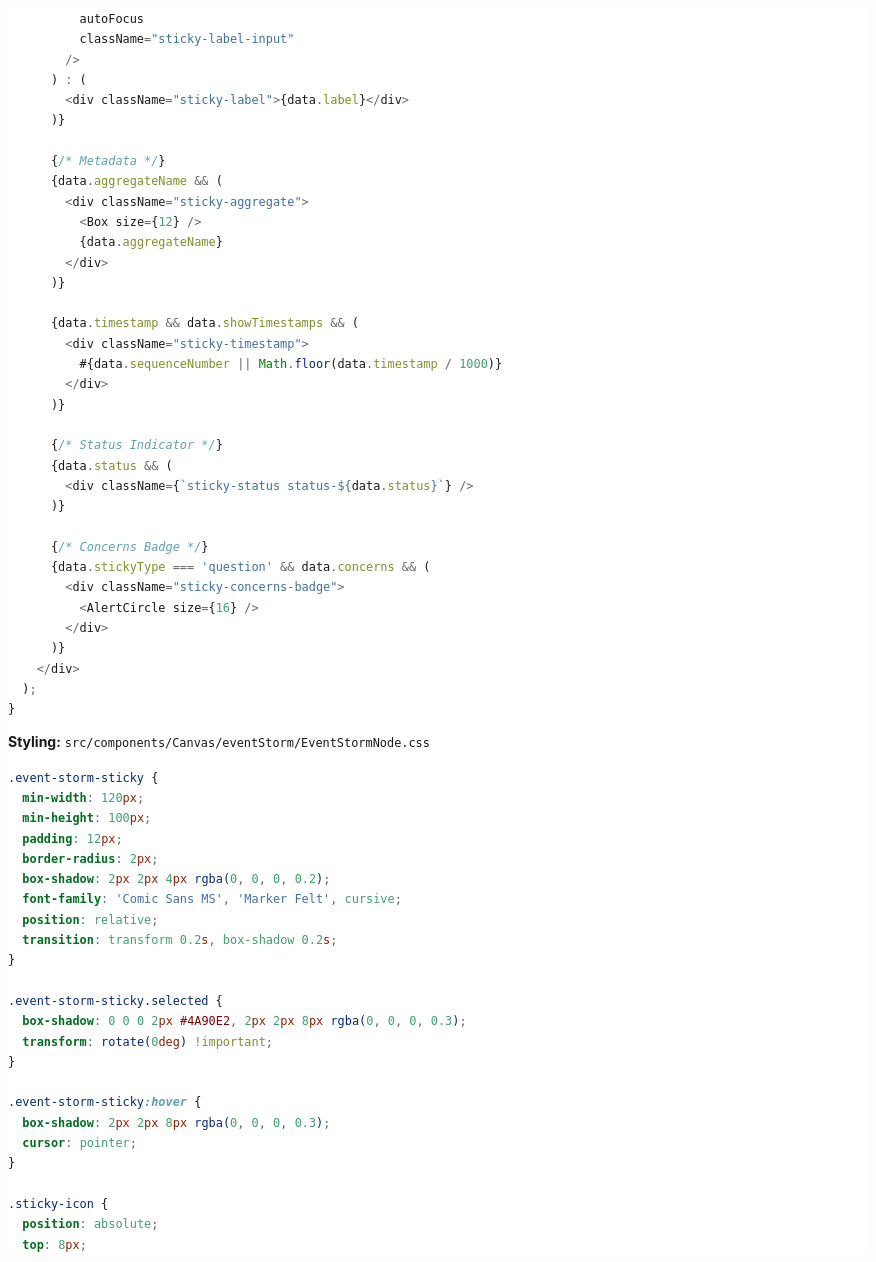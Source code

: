 ```typescript
          autoFocus
          className="sticky-label-input"
        />
      ) : (
        <div className="sticky-label">{data.label}</div>
      )}

      {/* Metadata */}
      {data.aggregateName && (
        <div className="sticky-aggregate">
          <Box size={12} />
          {data.aggregateName}
        </div>
      )}

      {data.timestamp && data.showTimestamps && (
        <div className="sticky-timestamp">
          #{data.sequenceNumber || Math.floor(data.timestamp / 1000)}
        </div>
      )}

      {/* Status Indicator */}
      {data.status && (
        <div className={`sticky-status status-${data.status}`} />
      )}

      {/* Concerns Badge */}
      {data.stickyType === 'question' && data.concerns && (
        <div className="sticky-concerns-badge">
          <AlertCircle size={16} />
        </div>
      )}
    </div>
  );
}
```

**Styling:** `src/components/Canvas/eventStorm/EventStormNode.css`

```css
.event-storm-sticky {
  min-width: 120px;
  min-height: 100px;
  padding: 12px;
  border-radius: 2px;
  box-shadow: 2px 2px 4px rgba(0, 0, 0, 0.2);
  font-family: 'Comic Sans MS', 'Marker Felt', cursive;
  position: relative;
  transition: transform 0.2s, box-shadow 0.2s;
}

.event-storm-sticky.selected {
  box-shadow: 0 0 0 2px #4A90E2, 2px 2px 8px rgba(0, 0, 0, 0.3);
  transform: rotate(0deg) !important;
}

.event-storm-sticky:hover {
  box-shadow: 2px 2px 8px rgba(0, 0, 0, 0.3);
  cursor: pointer;
}

.sticky-icon {
  position: absolute;
  top: 8px;
```